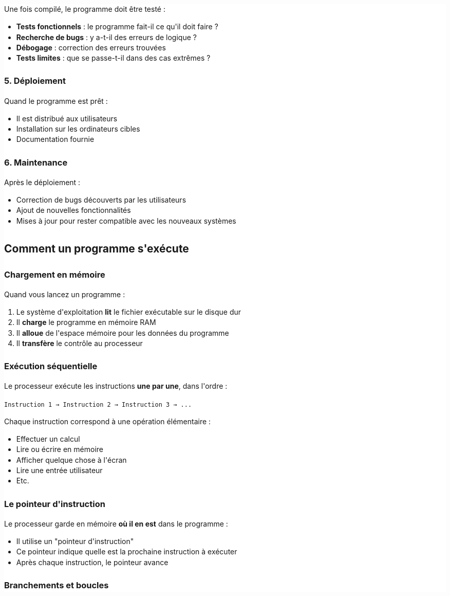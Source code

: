 Une fois compilé, le programme doit être testé :
- **Tests fonctionnels** : le programme fait-il ce qu'il doit faire ?
- **Recherche de bugs** : y a-t-il des erreurs de logique ?
- **Débogage** : correction des erreurs trouvées
- **Tests limites** : que se passe-t-il dans des cas extrêmes ?

### 5. Déploiement

Quand le programme est prêt :
- Il est distribué aux utilisateurs
- Installation sur les ordinateurs cibles
- Documentation fournie

### 6. Maintenance

Après le déploiement :
- Correction de bugs découverts par les utilisateurs
- Ajout de nouvelles fonctionnalités
- Mises à jour pour rester compatible avec les nouveaux systèmes

## Comment un programme s'exécute

### Chargement en mémoire

Quand vous lancez un programme :
1. Le système d'exploitation **lit** le fichier exécutable sur le disque dur
2. Il **charge** le programme en mémoire RAM
3. Il **alloue** de l'espace mémoire pour les données du programme
4. Il **transfère** le contrôle au processeur

### Exécution séquentielle

Le processeur exécute les instructions **une par une**, dans l'ordre :

```
Instruction 1 → Instruction 2 → Instruction 3 → ...
```

Chaque instruction correspond à une opération élémentaire :
- Effectuer un calcul
- Lire ou écrire en mémoire
- Afficher quelque chose à l'écran
- Lire une entrée utilisateur
- Etc.

### Le pointeur d'instruction

Le processeur garde en mémoire **où il en est** dans le programme :
- Il utilise un "pointeur d'instruction"
- Ce pointeur indique quelle est la prochaine instruction à exécuter
- Après chaque instruction, le pointeur avance

### Branchements et boucles
